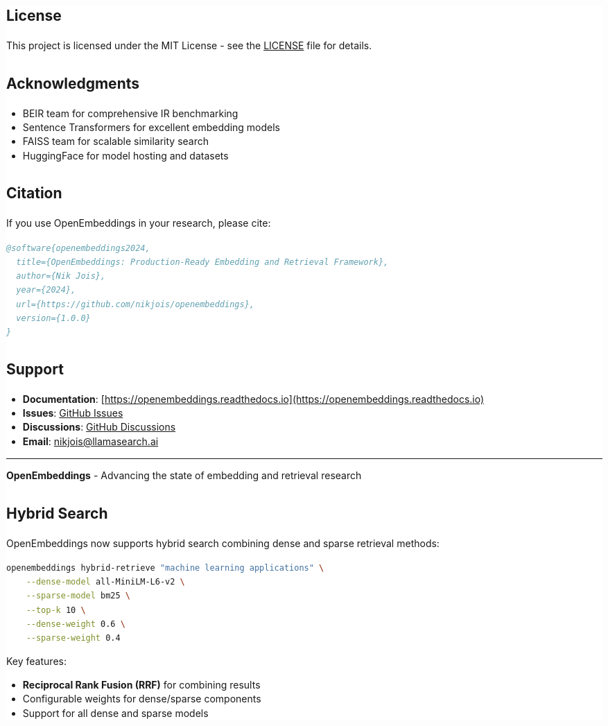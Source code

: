 ## License

This project is licensed under the MIT License - see the [LICENSE](LICENSE) file for details.

## Acknowledgments

- BEIR team for comprehensive IR benchmarking
- Sentence Transformers for excellent embedding models
- FAISS team for scalable similarity search
- HuggingFace for model hosting and datasets

## Citation

If you use OpenEmbeddings in your research, please cite:

```bibtex
@software{openembeddings2024,
  title={OpenEmbeddings: Production-Ready Embedding and Retrieval Framework},
  author={Nik Jois},
  year={2024},
  url={https://github.com/nikjois/openembeddings},
  version={1.0.0}
}
```

## Support

- **Documentation**: [https://openembeddings.readthedocs.io](https://openembeddings.readthedocs.io)
- **Issues**: [GitHub Issues](https://github.com/nikjois/openembeddings/issues)
- **Discussions**: [GitHub Discussions](https://github.com/nikjois/openembeddings/discussions)
- **Email**: nikjois@llamasearch.ai

---

**OpenEmbeddings** - Advancing the state of embedding and retrieval research 

## Hybrid Search
OpenEmbeddings now supports hybrid search combining dense and sparse retrieval methods:

```bash
openembeddings hybrid-retrieve "machine learning applications" \
    --dense-model all-MiniLM-L6-v2 \
    --sparse-model bm25 \
    --top-k 10 \
    --dense-weight 0.6 \
    --sparse-weight 0.4
```

Key features:
- **Reciprocal Rank Fusion (RRF)** for combining results
- Configurable weights for dense/sparse components
- Support for all dense and sparse models 
